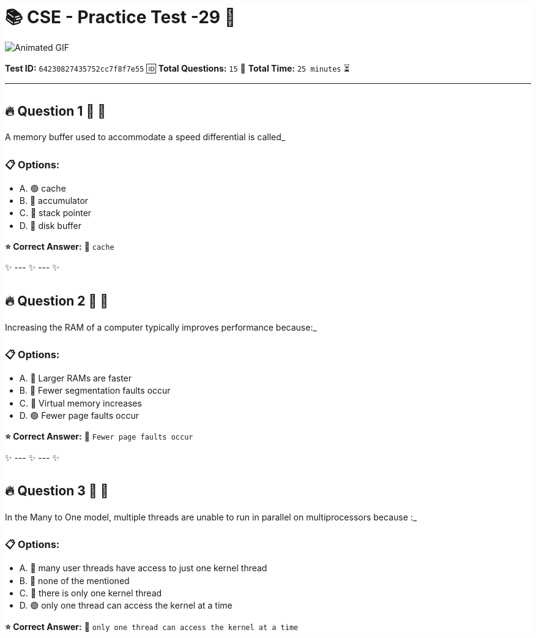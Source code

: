 

# 📚 CSE - Practice Test -29 🚀

![Animated GIF](https://media.giphy.com/media/l0HlNaQ6gWfllcjDO/giphy.gif)

**Test ID:** `64230827435752cc7f8f7e55` :id:
**Total Questions:** `15` 🧮
**Total Time:** `25 minutes` :hourglass_flowing_sand:

---

## 🔥 Question 1 🧠 🤔

A memory buffer used to accommodate a speed differential is called_

### 📋 Options:
- A. 🟢 cache
- B. 🔴 accumulator
- C. 🔴 stack pointer
- D. 🔴 disk buffer

**⭐ Correct Answer:** 🎯 `cache`

✨ --- ✨ --- ✨

## 🔥 Question 2 🧠 🤔

Increasing the RAM of a computer typically improves performance because:_

### 📋 Options:
- A. 🔴 Larger RAMs are faster
- B. 🔴 Fewer segmentation faults occur
- C. 🔴 Virtual memory increases
- D. 🟢 Fewer page faults occur

**⭐ Correct Answer:** 🎯 `Fewer page faults occur`

✨ --- ✨ --- ✨

## 🔥 Question 3 🧠 🤔

In the Many to One model, multiple threads are unable to run in parallel on multiprocessors because :_

### 📋 Options:
- A. 🔴 many user threads have access to just one kernel thread
- B. 🔴 none of the mentioned
- C. 🔴 there is only one kernel thread
- D. 🟢 only one thread can access the kernel at a time

**⭐ Correct Answer:** 🎯 `only one thread can access the kernel at a time`
